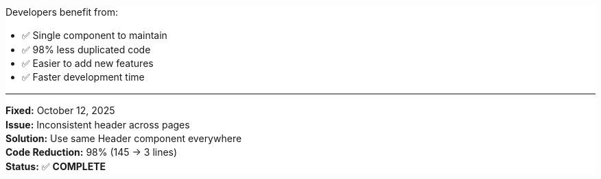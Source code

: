 Developers benefit from:

- ✅ Single component to maintain
- ✅ 98% less duplicated code
- ✅ Easier to add new features
- ✅ Faster development time

---

**Fixed:** October 12, 2025  
**Issue:** Inconsistent header across pages  
**Solution:** Use same Header component everywhere  
**Code Reduction:** 98% (145 → 3 lines)  
**Status:** ✅ **COMPLETE**

